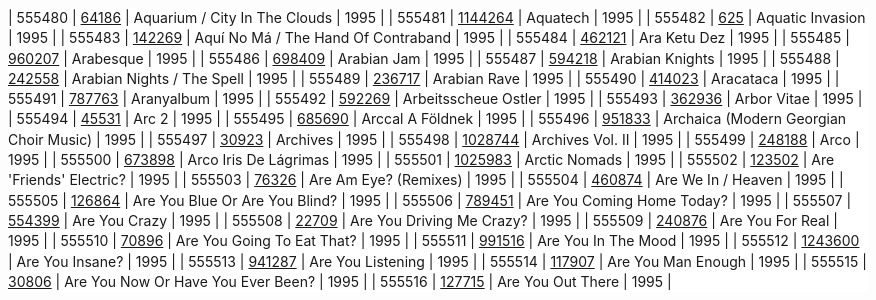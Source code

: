 | 555480 | [64186](https://www.discogs.com/master/64186) | Aquarium / City In The Clouds | 1995 |
| 555481 | [1144264](https://www.discogs.com/master/1144264) | Aquatech | 1995 |
| 555482 | [625](https://www.discogs.com/master/625) | Aquatic Invasion | 1995 |
| 555483 | [142269](https://www.discogs.com/master/142269) | Aquí No Má / The Hand Of Contraband | 1995 |
| 555484 | [462121](https://www.discogs.com/master/462121) | Ara Ketu Dez | 1995 |
| 555485 | [960207](https://www.discogs.com/master/960207) | Arabesque | 1995 |
| 555486 | [698409](https://www.discogs.com/master/698409) | Arabian Jam | 1995 |
| 555487 | [594218](https://www.discogs.com/master/594218) | Arabian Knights | 1995 |
| 555488 | [242558](https://www.discogs.com/master/242558) | Arabian Nights / The Spell | 1995 |
| 555489 | [236717](https://www.discogs.com/master/236717) | Arabian Rave | 1995 |
| 555490 | [414023](https://www.discogs.com/master/414023) | Aracataca | 1995 |
| 555491 | [787763](https://www.discogs.com/master/787763) | Aranyalbum | 1995 |
| 555492 | [592269](https://www.discogs.com/master/592269) | Arbeitsscheue Ostler | 1995 |
| 555493 | [362936](https://www.discogs.com/master/362936) | Arbor Vitae | 1995 |
| 555494 | [45531](https://www.discogs.com/master/45531) | Arc 2 | 1995 |
| 555495 | [685690](https://www.discogs.com/master/685690) | Arccal A Földnek | 1995 |
| 555496 | [951833](https://www.discogs.com/master/951833) | Archaica (Modern Georgian Choir Music) | 1995 |
| 555497 | [30923](https://www.discogs.com/master/30923) | Archives | 1995 |
| 555498 | [1028744](https://www.discogs.com/master/1028744) | Archives Vol. II | 1995 |
| 555499 | [248188](https://www.discogs.com/master/248188) | Arco | 1995 |
| 555500 | [673898](https://www.discogs.com/master/673898) | Arco Iris De Lágrimas | 1995 |
| 555501 | [1025983](https://www.discogs.com/master/1025983) | Arctic Nomads | 1995 |
| 555502 | [123502](https://www.discogs.com/master/123502) | Are 'Friends' Electric? | 1995 |
| 555503 | [76326](https://www.discogs.com/master/76326) | Are Am Eye? (Remixes) | 1995 |
| 555504 | [460874](https://www.discogs.com/master/460874) | Are We In / Heaven | 1995 |
| 555505 | [126864](https://www.discogs.com/master/126864) | Are You Blue Or Are You Blind? | 1995 |
| 555506 | [789451](https://www.discogs.com/master/789451) | Are You Coming Home Today? | 1995 |
| 555507 | [554399](https://www.discogs.com/master/554399) | Are You Crazy | 1995 |
| 555508 | [22709](https://www.discogs.com/master/22709) | Are You Driving Me Crazy? | 1995 |
| 555509 | [240876](https://www.discogs.com/master/240876) | Are You For Real | 1995 |
| 555510 | [70896](https://www.discogs.com/master/70896) | Are You Going To Eat That? | 1995 |
| 555511 | [991516](https://www.discogs.com/master/991516) | Are You In The Mood | 1995 |
| 555512 | [1243600](https://www.discogs.com/master/1243600) | Are You Insane? | 1995 |
| 555513 | [941287](https://www.discogs.com/master/941287) | Are You Listening | 1995 |
| 555514 | [117907](https://www.discogs.com/master/117907) | Are You Man Enough | 1995 |
| 555515 | [30806](https://www.discogs.com/master/30806) | Are You Now Or Have You Ever Been? | 1995 |
| 555516 | [127715](https://www.discogs.com/master/127715) | Are You Out There | 1995 |